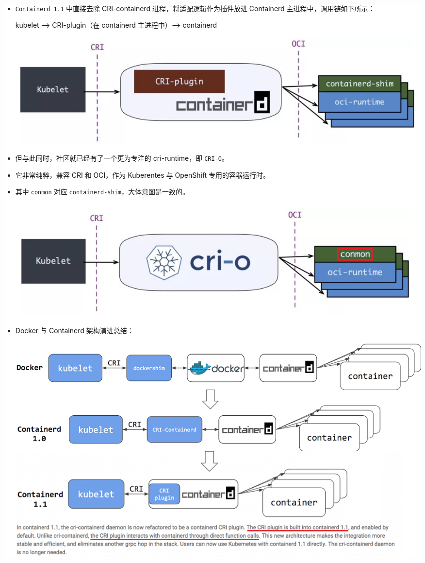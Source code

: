 - `Containerd 1.1` 中直接去除 CRI-containerd 进程，将适配逻辑作为插件放进 Containerd 主进程中，调用链如下所示：

  kubelet --> CRI-plugin（在 containerd 主进程中）--> containerd

  ![](https://github.com/Alberthua-Perl/tech-docs/blob/master/images/container-runtime-introduce/containerd1.1.jpg)

- 但与此同时，社区就已经有了一个更为专注的 cri-runtime，即 `CRI-O`。

- 它非常纯粹，兼容 CRI 和 OCI，作为 Kuberentes 与 OpenShift 专用的容器运行时。

- 其中 `conmon` 对应 `containerd-shim`，大体意图是一致的。

  ![](https://github.com/Alberthua-Perl/tech-docs/blob/master/images/container-runtime-introduce/cri-o-runtime-1.jpg)

 

- Docker 与 Containerd 架构演进总结：

  ![](https://github.com/Alberthua-Perl/tech-docs/blob/master/images/container-runtime-introduce/docker-containerd-runtime.jpg)
